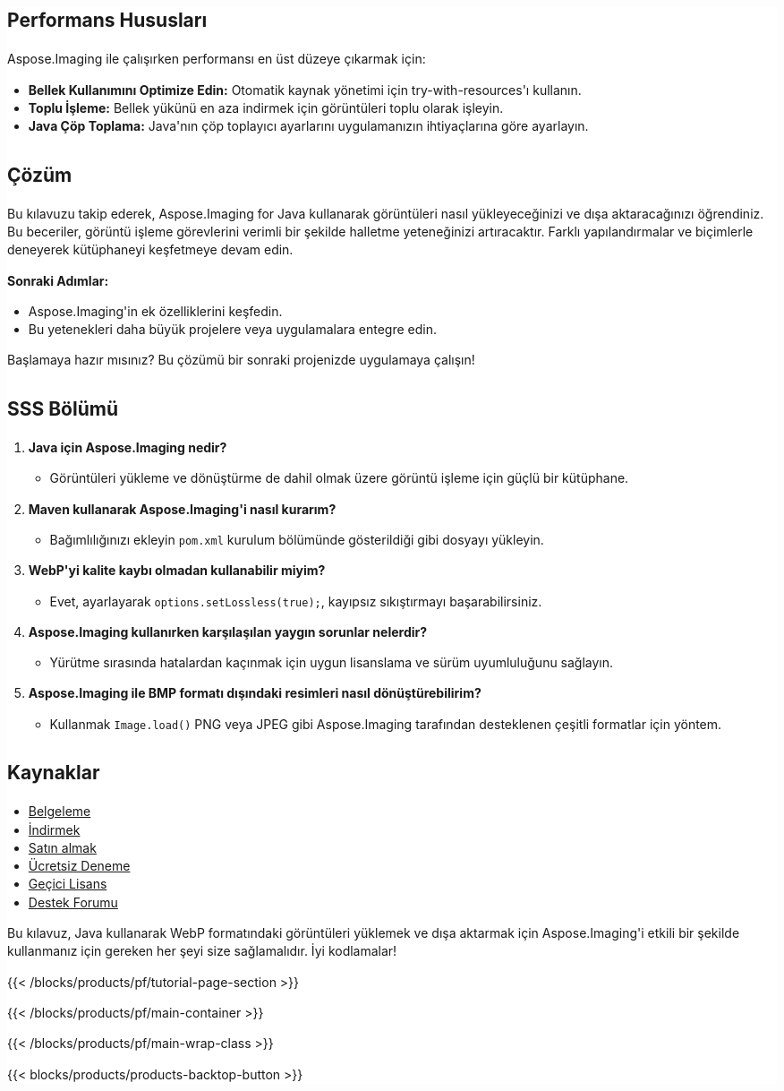 ## Performans Hususları

Aspose.Imaging ile çalışırken performansı en üst düzeye çıkarmak için:

- **Bellek Kullanımını Optimize Edin:** Otomatik kaynak yönetimi için try-with-resources'ı kullanın.
- **Toplu İşleme:** Bellek yükünü en aza indirmek için görüntüleri toplu olarak işleyin.
- **Java Çöp Toplama:** Java'nın çöp toplayıcı ayarlarını uygulamanızın ihtiyaçlarına göre ayarlayın.

## Çözüm

Bu kılavuzu takip ederek, Aspose.Imaging for Java kullanarak görüntüleri nasıl yükleyeceğinizi ve dışa aktaracağınızı öğrendiniz. Bu beceriler, görüntü işleme görevlerini verimli bir şekilde halletme yeteneğinizi artıracaktır. Farklı yapılandırmalar ve biçimlerle deneyerek kütüphaneyi keşfetmeye devam edin.

**Sonraki Adımlar:**
- Aspose.Imaging'in ek özelliklerini keşfedin.
- Bu yetenekleri daha büyük projelere veya uygulamalara entegre edin.

Başlamaya hazır mısınız? Bu çözümü bir sonraki projenizde uygulamaya çalışın!

## SSS Bölümü

1. **Java için Aspose.Imaging nedir?**
   - Görüntüleri yükleme ve dönüştürme de dahil olmak üzere görüntü işleme için güçlü bir kütüphane.

2. **Maven kullanarak Aspose.Imaging'i nasıl kurarım?**
   - Bağımlılığınızı ekleyin `pom.xml` kurulum bölümünde gösterildiği gibi dosyayı yükleyin.

3. **WebP'yi kalite kaybı olmadan kullanabilir miyim?**
   - Evet, ayarlayarak `options.setLossless(true);`, kayıpsız sıkıştırmayı başarabilirsiniz.

4. **Aspose.Imaging kullanırken karşılaşılan yaygın sorunlar nelerdir?**
   - Yürütme sırasında hatalardan kaçınmak için uygun lisanslama ve sürüm uyumluluğunu sağlayın.

5. **Aspose.Imaging ile BMP formatı dışındaki resimleri nasıl dönüştürebilirim?**
   - Kullanmak `Image.load()` PNG veya JPEG gibi Aspose.Imaging tarafından desteklenen çeşitli formatlar için yöntem.

## Kaynaklar

- [Belgeleme](https://reference.aspose.com/imaging/java/)
- [İndirmek](https://releases.aspose.com/imaging/java/)
- [Satın almak](https://purchase.aspose.com/buy)
- [Ücretsiz Deneme](https://releases.aspose.com/imaging/java/)
- [Geçici Lisans](https://purchase.aspose.com/temporary-license/)
- [Destek Forumu](https://forum.aspose.com/c/imaging/10)

Bu kılavuz, Java kullanarak WebP formatındaki görüntüleri yüklemek ve dışa aktarmak için Aspose.Imaging'i etkili bir şekilde kullanmanız için gereken her şeyi size sağlamalıdır. İyi kodlamalar!

{{< /blocks/products/pf/tutorial-page-section >}}

{{< /blocks/products/pf/main-container >}}

{{< /blocks/products/pf/main-wrap-class >}}

{{< blocks/products/products-backtop-button >}}